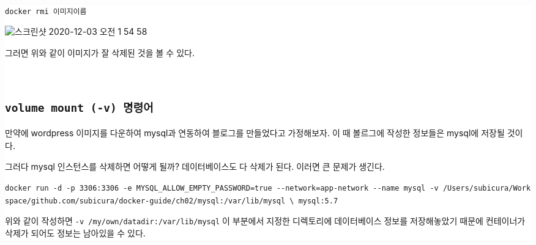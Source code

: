 ```
docker rmi 이미지이름
```

![스크린샷 2020-12-03 오전 1 54 58](https://user-images.githubusercontent.com/45676906/100904632-8d35f200-350a-11eb-9457-838e42427a2c.png)

그러면 위와 같이 이미지가 잘 삭제된 것을 볼 수 있다. 

<br>

## `volume mount (-v) 명령어`

만약에 wordpress 이미지를 다운하여 mysql과 연동하여 블로그를 만들었다고 가정해보자. 이 때 볼르그에 작성한 정보들은 mysql에 저장될 것이다. 

그러다 mysql 인스턴스를 삭제하면 어떻게 될까? 데이터베이스도 다 삭제가 된다. 이러면 큰 문제가 생긴다. 

```
docker run -d -p 3306:3306 -e MYSQL_ALLOW_EMPTY_PASSWORD=true --network=app-network --name mysql -v /Users/subicura/Workspace/github.com/subicura/docker-guide/ch02/mysql:/var/lib/mysql \ mysql:5.7
```

위와 같이 작성하면 `-v /my/own/datadir:/var/lib/mysql` 이 부분에서 지정한 디렉토리에 데이터베이스 정보를 저장해놓았기 때문에 컨테이너가 삭제가 되어도 정보는 남아있을 수 있다.



 